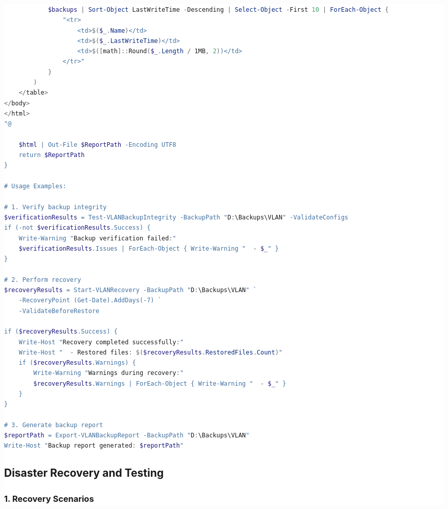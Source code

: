 ```powershell
            $backups | Sort-Object LastWriteTime -Descending | Select-Object -First 10 | ForEach-Object {
                "<tr>
                    <td>$($_.Name)</td>
                    <td>$($_.LastWriteTime)</td>
                    <td>$([math]::Round($_.Length / 1MB, 2))</td>
                </tr>"
            }
        )
    </table>
</body>
</html>
"@

    $html | Out-File $ReportPath -Encoding UTF8
    return $ReportPath
}

# Usage Examples:

# 1. Verify backup integrity
$verificationResults = Test-VLANBackupIntegrity -BackupPath "D:\Backups\VLAN" -ValidateConfigs
if (-not $verificationResults.Success) {
    Write-Warning "Backup verification failed:"
    $verificationResults.Issues | ForEach-Object { Write-Warning "  - $_" }
}

# 2. Perform recovery
$recoveryResults = Start-VLANRecovery -BackupPath "D:\Backups\VLAN" `
    -RecoveryPoint (Get-Date).AddDays(-7) `
    -ValidateBeforeRestore

if ($recoveryResults.Success) {
    Write-Host "Recovery completed successfully:"
    Write-Host "  - Restored files: $($recoveryResults.RestoredFiles.Count)"
    if ($recoveryResults.Warnings) {
        Write-Warning "Warnings during recovery:"
        $recoveryResults.Warnings | ForEach-Object { Write-Warning "  - $_" }
    }
}

# 3. Generate backup report
$reportPath = Export-VLANBackupReport -BackupPath "D:\Backups\VLAN"
Write-Host "Backup report generated: $reportPath"
```

## Disaster Recovery and Testing

### 1. Recovery Scenarios
